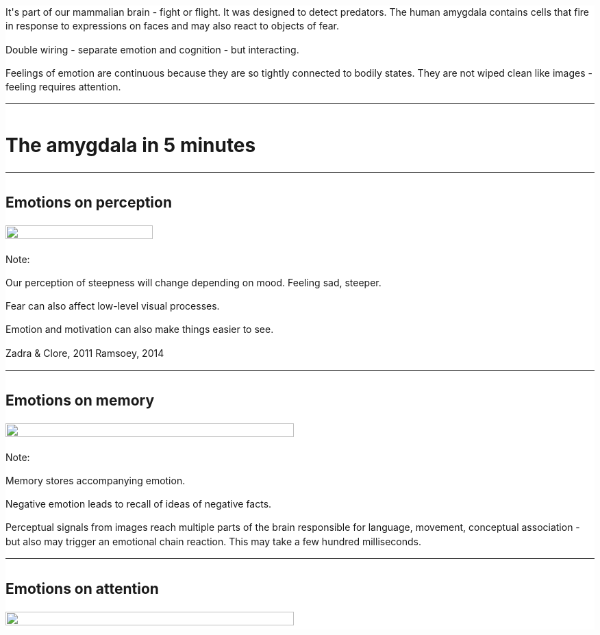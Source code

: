 It's part of our mammalian brain - fight or flight. It was designed to detect predators. The human amygdala contains cells that fire in response to expressions on faces and may also react to objects of fear.

Double wiring - separate emotion and cognition - but interacting.

Feelings of emotion are continuous because they are so tightly connected to bodily states. They are not wiped clean like images - feeling requires attention.

---

# The amygdala in 5 minutes

<iframe width="560" height="315" src="https://www.youtube.com/embed/fDD5wvFMH6U" frameborder="0" allowfullscreen></iframe>

---

## Emotions on perception

<img src="images/steep-hill.jpg" align="center" height="50%" width="50%">

Note:

Our perception of steepness will change depending on mood. Feeling sad, steeper.

Fear can also affect low-level visual processes.

Emotion and motivation can also make things easier to see.

Zadra & Clore, 2011
Ramsoey, 2014

---

## Emotions on memory

<img src="images/vacation.jpg" align="center" height="70%" width="70%">

Note:

Memory stores accompanying emotion.

Negative emotion leads to recall of ideas of negative facts.

Perceptual signals from images reach multiple parts of the brain responsible for language, movement, conceptual association - but also may trigger an emotional chain reaction. This may take a few hundred milliseconds.

---

## Emotions on attention

<img src="images/fearful.png" align="center" height="70%" width="70%">

